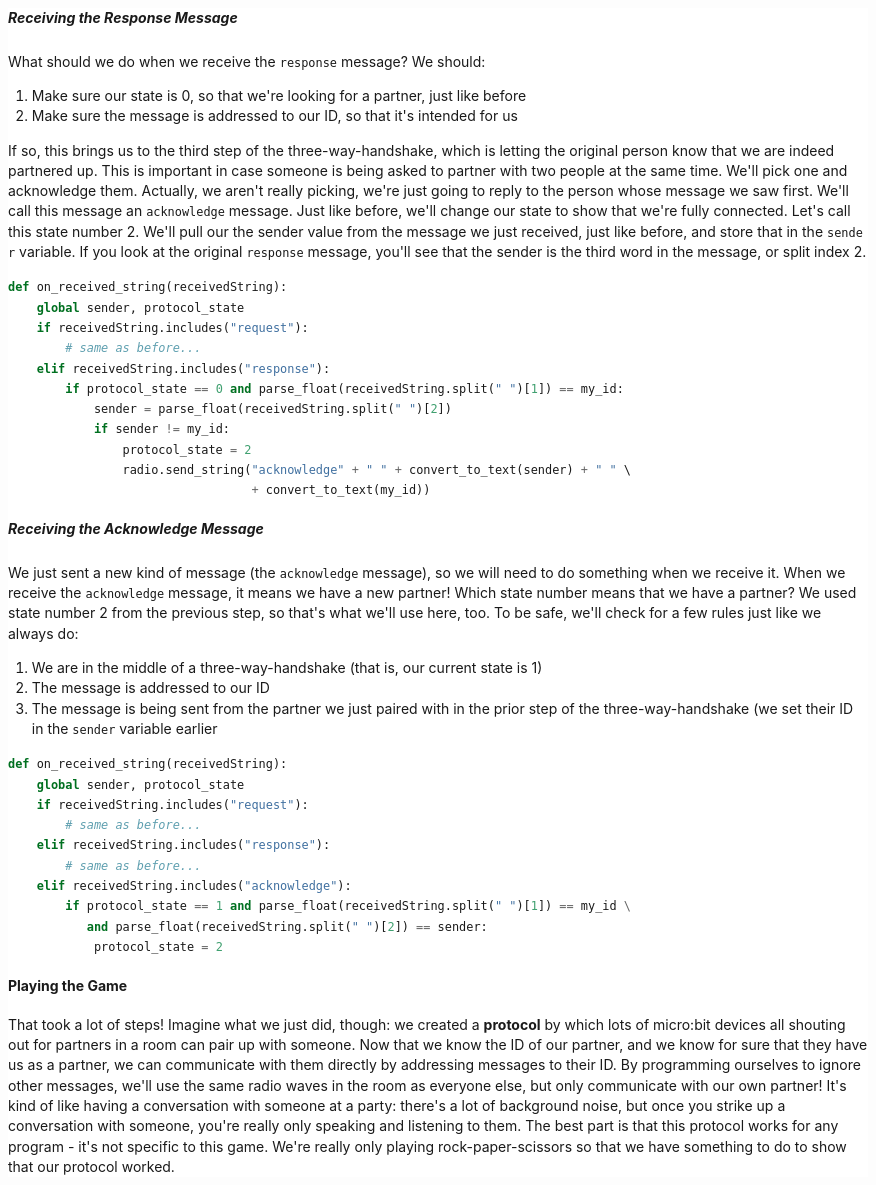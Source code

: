 ##### Receiving the Response Message
What should we do when we receive the `response` message?  We should:

1. Make sure our state is 0, so that we're looking for a partner, just like before
2. Make sure the message is addressed to our ID, so that it's intended for us

If so, this brings us to the third step of the three-way-handshake, which is letting the original person know that we are indeed partnered up.  This is important in case someone is being asked to partner with two people at the same time.  We'll pick one and acknowledge them.  Actually, we aren't really picking, we're just going to reply to the person whose message we saw first.  We'll call this message an `acknowledge` message.  Just like before, we'll change our state to show that we're fully connected.  Let's call this state number 2.  We'll pull our the sender value from the message we just received, just like before, and store that in the `sender` variable.  If you look at the original `response` message, you'll see that the sender is the third word in the message, or split index 2.

```python
def on_received_string(receivedString):
    global sender, protocol_state
    if receivedString.includes("request"):
        # same as before...
    elif receivedString.includes("response"):
        if protocol_state == 0 and parse_float(receivedString.split(" ")[1]) == my_id:
            sender = parse_float(receivedString.split(" ")[2])
            if sender != my_id:
                protocol_state = 2
                radio.send_string("acknowledge" + " " + convert_to_text(sender) + " " \
                                  + convert_to_text(my_id))
```

##### Receiving the Acknowledge Message
We just sent a new kind of message (the `acknowledge` message), so we will need to do something when we receive it.  When we receive the `acknowledge` message, it means we have a new partner!  Which state number means that we have a partner?  We used state number 2 from the previous step, so that's what we'll use here, too.  To be safe, we'll check for a few rules just like we always do:

1. We are in the middle of a three-way-handshake (that is, our current state is 1)
2. The message is addressed to our ID
3. The message is being sent from the partner we just paired with in the prior step of the three-way-handshake (we set their ID in the `sender` variable earlier

```python
def on_received_string(receivedString):
    global sender, protocol_state
    if receivedString.includes("request"):
        # same as before...
    elif receivedString.includes("response"):
        # same as before...
    elif receivedString.includes("acknowledge"):
        if protocol_state == 1 and parse_float(receivedString.split(" ")[1]) == my_id \
           and parse_float(receivedString.split(" ")[2]) == sender:
            protocol_state = 2
```

#### Playing the Game
That took a lot of steps!  Imagine what we just did, though: we created a **protocol** by which lots of micro:bit devices all shouting out for partners in a room can pair up with someone.  Now that we know the ID of our partner, and we know for sure that they have us as a partner, we can communicate with them directly by addressing messages to their ID.  By programming ourselves to ignore other messages, we'll use the same radio waves in the room as everyone else, but only communicate with our own partner!  It's kind of like having a conversation with someone at a party: there's a lot of background noise, but once you strike up a conversation with someone, you're really only speaking and listening to them.  The best part is that this protocol works for any program - it's not specific to this game.  We're really only playing rock-paper-scissors so that we have something to do to show that our protocol worked.  
